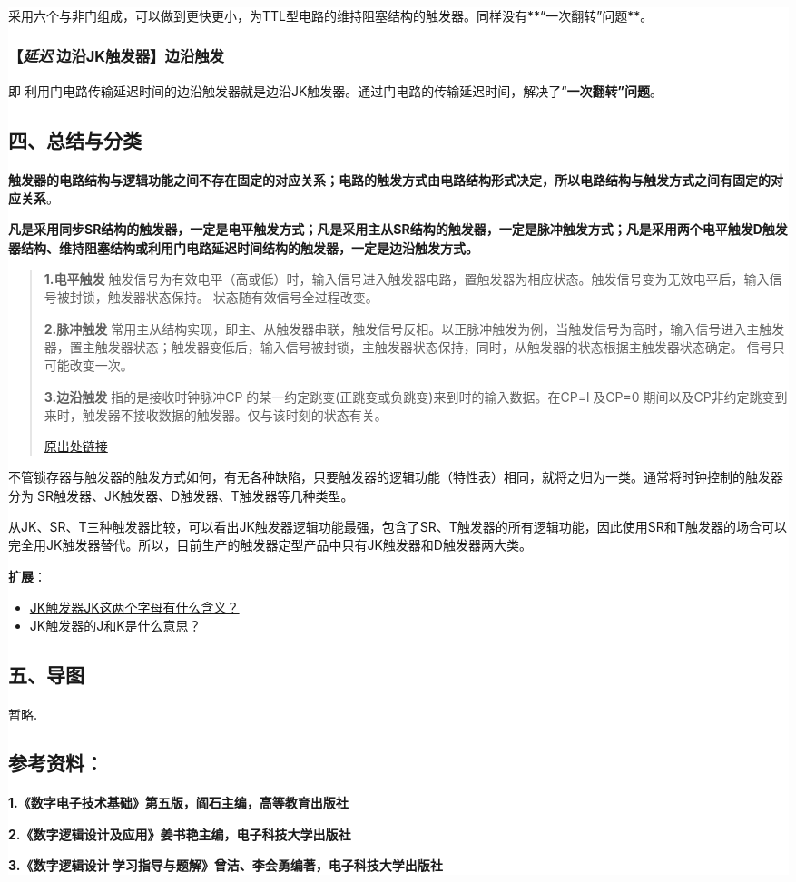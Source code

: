 采用六个与非门组成，可以做到更快更小，为TTL型电路的维持阻塞结构的触发器。同样没有**“一次翻转”问题**。

### 【*延迟* **边沿JK触发器**】边沿触发

即 利用门电路传输延迟时间的边沿触发器就是边沿JK触发器。通过门电路的传输延迟时间，解决了“**一次翻转”问题**。

## 四、总结与分类

**触发器的电路结构与逻辑功能之间不存在固定的对应关系；电路的触发方式由电路结构形式决定，所以电路结构与触发方式之间有固定的对应关系**。

**凡是采用同步SR结构的触发器，一定是电平触发方式；凡是采用主从SR结构的触发器，一定是脉冲触发方式；凡是采用两个电平触发D触发器结构、维持阻塞结构或利用门电路延迟时间结构的触发器，一定是边沿触发方式。**

> **1.电平触发** 触发信号为有效电平（高或低）时，输入信号进入触发器电路，置触发器为相应状态。触发信号变为无效电平后，输入信号被封锁，触发器状态保持。 状态随有效信号全过程改变。
>
>  **2.脉冲触发** 常用主从结构实现，即主、从触发器串联，触发信号反相。以正脉冲触发为例，当触发信号为高时，输入信号进入主触发器，置主触发器状态；触发器变低后，输入信号被封锁，主触发器状态保持，同时，从触发器的状态根据主触发器状态确定。 信号只可能改变一次。
>
>  **3.边沿触发** 指的是接收时钟脉冲CP 的某一约定跳变(正跳变或负跳变)来到时的输入数据。在CP=l 及CP=0 期间以及CP非约定跳变到来时，触发器不接收数据的触发器。仅与该时刻的状态有关。
>
>  [原出处链接](https://blog.csdn.net/qq_40272342/article/details/92222062)

不管锁存器与触发器的触发方式如何，有无各种缺陷，只要触发器的逻辑功能（特性表）相同，就将之归为一类。通常将时钟控制的触发器分为 SR触发器、JK触发器、D触发器、T触发器等几种类型。

从JK、SR、T三种触发器比较，可以看出JK触发器逻辑功能最强，包含了SR、T触发器的所有逻辑功能，因此使用SR和T触发器的场合可以完全用JK触发器替代。所以，目前生产的触发器定型产品中只有JK触发器和D触发器两大类。

**扩展**：

- [JK触发器JK这两个字母有什么含义？](https://www.zhihu.com/question/21129356)
- [JK触发器的J和K是什么意思？](https://qastack.cn/electronics/79884/what-is-the-meaning-of-jk-flip-flops-j-and-k)

## 五、导图

暂略.

 

## **参考资料：**

**1.《数字电子技术基础》第五版，阎石主编，高等教育出版社**

**2.《数字逻辑设计及应用》姜书艳主编，电子科技大学出版社**

**3.《数字逻辑设计 学习指导与题解》曾洁、李会勇编著，电子科技大学出版社**

 

[^1]: 【】后面的文字说明触发器的触发方式，触发方式的说明见第四部分——总结与分类中


[^2]:  主从JK触发器中也存在类似的问题，即CLK =1 的全部时间里主触发器都可以接收输入信号。而且，由于Q 、Q' 端接回到了输入门上， 所以在Q =0 时主触发器只能接受置1 输入信号，在Q =1 时主触发器只能接受置 0 信号。其结果就是在CLK =1 期间主触发器只有可能翻转一次，一旦翻转了就不会翻回原来的状态。但在主从SR 触发器中，由于没有Q 、Q' 端接到输入端的反馈线，所以CLK=1期间S 、R 状态多次改变时主触发器状态也会随着多次翻转。